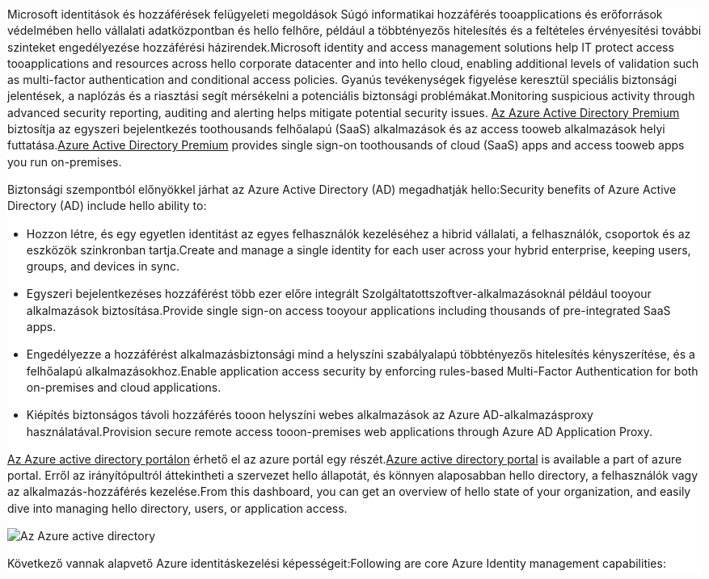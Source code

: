 <span data-ttu-id="581d8-138">Microsoft identitások és hozzáférések felügyeleti megoldások Súgó informatikai hozzáférés tooapplications és erőforrások védelmében hello vállalati adatközpontban és hello felhőre, például a többtényezős hitelesítés és a feltételes érvényesítési további szinteket engedélyezése hozzáférési házirendek.</span><span class="sxs-lookup"><span data-stu-id="581d8-138">Microsoft identity and access management solutions help IT protect access tooapplications and resources across hello corporate datacenter and into hello cloud, enabling additional levels of validation such as multi-factor authentication and conditional access policies.</span></span> <span data-ttu-id="581d8-139">Gyanús tevékenységek figyelése keresztül speciális biztonsági jelentések, a naplózás és a riasztási segít mérsékelni a potenciális biztonsági problémákat.</span><span class="sxs-lookup"><span data-stu-id="581d8-139">Monitoring suspicious activity through advanced security reporting, auditing and alerting helps mitigate potential security issues.</span></span> <span data-ttu-id="581d8-140">[Az Azure Active Directory Premium](https://docs.microsoft.com/azure/active-directory/active-directory-editions) biztosítja az egyszeri bejelentkezés toothousands felhőalapú (SaaS) alkalmazások és az access tooweb alkalmazások helyi futtatása.</span><span class="sxs-lookup"><span data-stu-id="581d8-140">[Azure Active Directory Premium](https://docs.microsoft.com/azure/active-directory/active-directory-editions) provides single sign-on toothousands of cloud (SaaS) apps and access tooweb apps you run on-premises.</span></span>

<span data-ttu-id="581d8-141">Biztonsági szempontból előnyökkel járhat az Azure Active Directory (AD) megadhatják hello:</span><span class="sxs-lookup"><span data-stu-id="581d8-141">Security benefits of Azure Active Directory (AD) include hello ability to:</span></span>

- <span data-ttu-id="581d8-142">Hozzon létre, és egy egyetlen identitást az egyes felhasználók kezeléséhez a hibrid vállalati, a felhasználók, csoportok és az eszközök szinkronban tartja.</span><span class="sxs-lookup"><span data-stu-id="581d8-142">Create and manage a single identity for each user across your hybrid enterprise, keeping users, groups, and devices in sync.</span></span>

- <span data-ttu-id="581d8-143">Egyszeri bejelentkezéses hozzáférést több ezer előre integrált Szolgáltatottszoftver-alkalmazásoknál például tooyour alkalmazások biztosítása.</span><span class="sxs-lookup"><span data-stu-id="581d8-143">Provide single sign-on access tooyour applications including thousands of pre-integrated SaaS apps.</span></span>

- <span data-ttu-id="581d8-144">Engedélyezze a hozzáférést alkalmazásbiztonsági mind a helyszíni szabályalapú többtényezős hitelesítés kényszerítése, és a felhőalapú alkalmazásokhoz.</span><span class="sxs-lookup"><span data-stu-id="581d8-144">Enable application access security by enforcing rules-based Multi-Factor Authentication for both on-premises and cloud applications.</span></span>

- <span data-ttu-id="581d8-145">Kiépítés biztonságos távoli hozzáférés tooon helyszíni webes alkalmazások az Azure AD-alkalmazásproxy használatával.</span><span class="sxs-lookup"><span data-stu-id="581d8-145">Provision secure remote access tooon-premises web applications through Azure AD Application Proxy.</span></span>

<span data-ttu-id="581d8-146">[Az Azure active directory portálon](http://aad.portal.azure.com/) érhető el az azure portál egy részét.</span><span class="sxs-lookup"><span data-stu-id="581d8-146">[Azure active directory portal](http://aad.portal.azure.com/) is available a part of azure portal.</span></span> <span data-ttu-id="581d8-147">Erről az irányítópultról áttekintheti a szervezet hello állapotát, és könnyen alaposabban hello directory, a felhasználók vagy az alkalmazás-hozzáférés kezelése.</span><span class="sxs-lookup"><span data-stu-id="581d8-147">From this dashboard, you can get an overview of hello state of your organization, and easily dive into managing hello directory, users, or application access.</span></span>

![Az Azure active directory](media/azure-security-technical-capabilities/azure-security-technical-capabilities-fig2.png)

<span data-ttu-id="581d8-149">Következő vannak alapvető Azure identitáskezelési képességeit:</span><span class="sxs-lookup"><span data-stu-id="581d8-149">Following are core Azure Identity management capabilities:</span></span>
